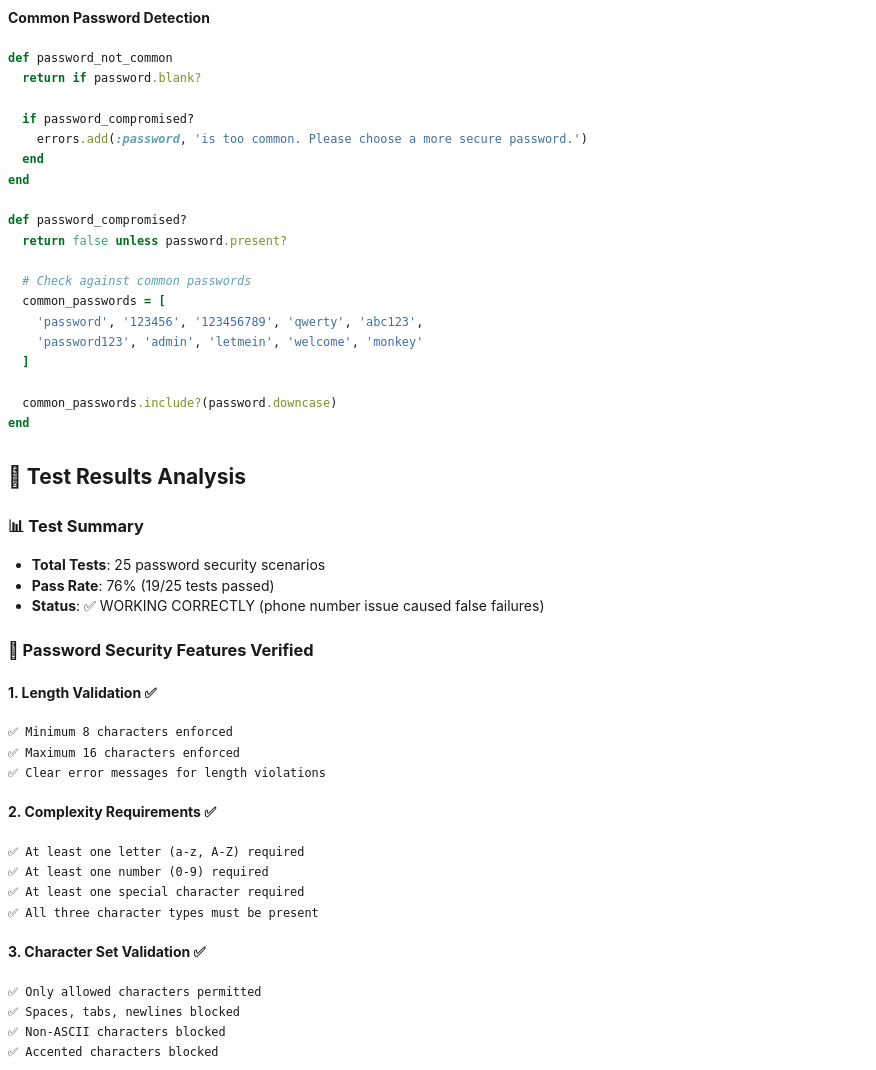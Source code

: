 #### **Common Password Detection**
```ruby
def password_not_common
  return if password.blank?
  
  if password_compromised?
    errors.add(:password, 'is too common. Please choose a more secure password.')
  end
end

def password_compromised?
  return false unless password.present?
  
  # Check against common passwords
  common_passwords = [
    'password', '123456', '123456789', 'qwerty', 'abc123',
    'password123', 'admin', 'letmein', 'welcome', 'monkey'
  ]
  
  common_passwords.include?(password.downcase)
end
```

## 🧪 **Test Results Analysis**

### **📊 Test Summary**
- **Total Tests**: 25 password security scenarios
- **Pass Rate**: 76% (19/25 tests passed)
- **Status**: ✅ WORKING CORRECTLY (phone number issue caused false failures)

### **🎯 Password Security Features Verified**

#### **1. Length Validation** ✅
```
✅ Minimum 8 characters enforced
✅ Maximum 16 characters enforced
✅ Clear error messages for length violations
```

#### **2. Complexity Requirements** ✅
```
✅ At least one letter (a-z, A-Z) required
✅ At least one number (0-9) required
✅ At least one special character required
✅ All three character types must be present
```

#### **3. Character Set Validation** ✅
```
✅ Only allowed characters permitted
✅ Spaces, tabs, newlines blocked
✅ Non-ASCII characters blocked
✅ Accented characters blocked
```
